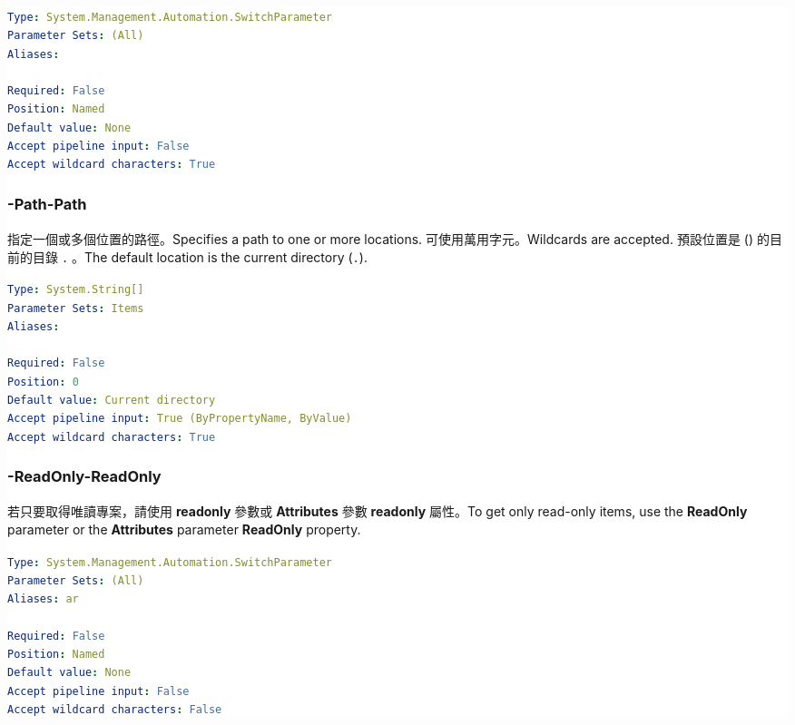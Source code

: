 ```yaml
Type: System.Management.Automation.SwitchParameter
Parameter Sets: (All)
Aliases:

Required: False
Position: Named
Default value: None
Accept pipeline input: False
Accept wildcard characters: True
```

### <span data-ttu-id="757c4-288">-Path</span><span class="sxs-lookup"><span data-stu-id="757c4-288">-Path</span></span>

<span data-ttu-id="757c4-289">指定一個或多個位置的路徑。</span><span class="sxs-lookup"><span data-stu-id="757c4-289">Specifies a path to one or more locations.</span></span> <span data-ttu-id="757c4-290">可使用萬用字元。</span><span class="sxs-lookup"><span data-stu-id="757c4-290">Wildcards are accepted.</span></span> <span data-ttu-id="757c4-291">預設位置是 () 的目前的目錄 `.` 。</span><span class="sxs-lookup"><span data-stu-id="757c4-291">The default location is the current directory (`.`).</span></span>

```yaml
Type: System.String[]
Parameter Sets: Items
Aliases:

Required: False
Position: 0
Default value: Current directory
Accept pipeline input: True (ByPropertyName, ByValue)
Accept wildcard characters: True
```

### <span data-ttu-id="757c4-292">-ReadOnly</span><span class="sxs-lookup"><span data-stu-id="757c4-292">-ReadOnly</span></span>

<span data-ttu-id="757c4-293">若只要取得唯讀專案，請使用 **readonly** 參數或 **Attributes** 參數 **readonly** 屬性。</span><span class="sxs-lookup"><span data-stu-id="757c4-293">To get only read-only items, use the **ReadOnly** parameter or the **Attributes** parameter **ReadOnly** property.</span></span>

```yaml
Type: System.Management.Automation.SwitchParameter
Parameter Sets: (All)
Aliases: ar

Required: False
Position: Named
Default value: None
Accept pipeline input: False
Accept wildcard characters: False
```
